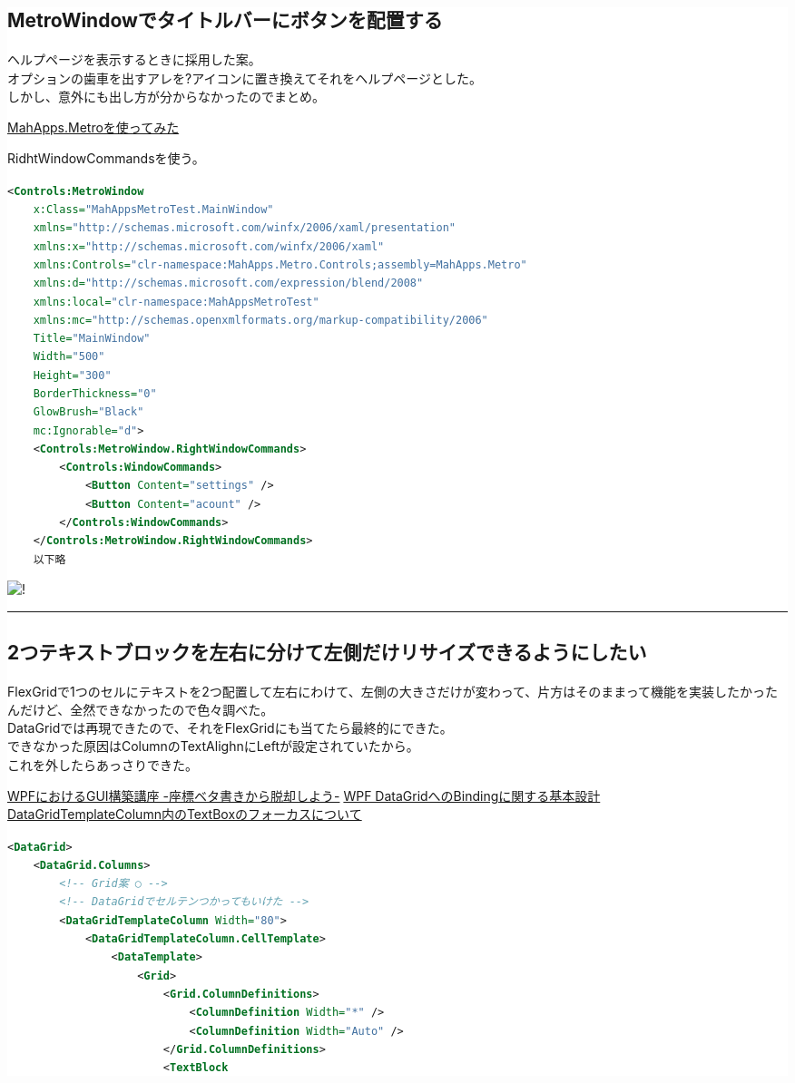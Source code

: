
## MetroWindowでタイトルバーにボタンを配置する

ヘルプページを表示するときに採用した案。  
オプションの歯車を出すアレを?アイコンに置き換えてそれをヘルプページとした。  
しかし、意外にも出し方が分からなかったのでまとめ。  

[MahApps.Metroを使ってみた](https://sourcechord.hatenablog.com/entry/2016/02/23/012511)  

RidhtWindowCommandsを使う。  

``` xml
<Controls:MetroWindow
    x:Class="MahAppsMetroTest.MainWindow"
    xmlns="http://schemas.microsoft.com/winfx/2006/xaml/presentation"
    xmlns:x="http://schemas.microsoft.com/winfx/2006/xaml"
    xmlns:Controls="clr-namespace:MahApps.Metro.Controls;assembly=MahApps.Metro"
    xmlns:d="http://schemas.microsoft.com/expression/blend/2008"
    xmlns:local="clr-namespace:MahAppsMetroTest"
    xmlns:mc="http://schemas.openxmlformats.org/markup-compatibility/2006"
    Title="MainWindow"
    Width="500"
    Height="300"
    BorderThickness="0"
    GlowBrush="Black"
    mc:Ignorable="d">
    <Controls:MetroWindow.RightWindowCommands>
        <Controls:WindowCommands>
            <Button Content="settings" />
            <Button Content="acount" />
        </Controls:WindowCommands>
    </Controls:MetroWindow.RightWindowCommands>
    以下略
```

![!](http://cdn-ak.f.st-hatena.com/images/fotolife/m/minami_SC/20160223/20160223003354.png)  

---

## 2つテキストブロックを左右に分けて左側だけリサイズできるようにしたい

FlexGridで1つのセルにテキストを2つ配置して左右にわけて、左側の大きさだけが変わって、片方はそのままって機能を実装したかったんだけど、全然できなかったので色々調べた。  
DataGridでは再現できたので、それをFlexGridにも当てたら最終的にできた。  
できなかった原因はColumnのTextAlighnにLeftが設定されていたから。  
これを外したらあっさりできた。  

[WPFにおけるGUI構築講座 -座標ベタ書きから脱却しよう-](https://qiita.com/YSRKEN/items/686068a359866f21f956)
[WPF DataGridへのBindingに関する基本設計](https://oita.oika.me/2014/11/03/wpf-datagrid-binding/)  
[DataGridTemplateColumn内のTextBoxのフォーカスについて](https://social.msdn.microsoft.com/Forums/ja-JP/cc028d67-7ed6-406e-99a9-4c876a06647c/datagridtemplatecolumn2086912398textbox12398125011245712540124591247312395?forum=wpfja)  

``` XML : DataGridで試したやりかた
<DataGrid>
    <DataGrid.Columns>
        <!-- Grid案 ○ -->
        <!-- DataGridでセルテンつかってもいけた -->
        <DataGridTemplateColumn Width="80">
            <DataGridTemplateColumn.CellTemplate>
                <DataTemplate>
                    <Grid>
                        <Grid.ColumnDefinitions>
                            <ColumnDefinition Width="*" />
                            <ColumnDefinition Width="Auto" />
                        </Grid.ColumnDefinitions>
                        <TextBlock
```